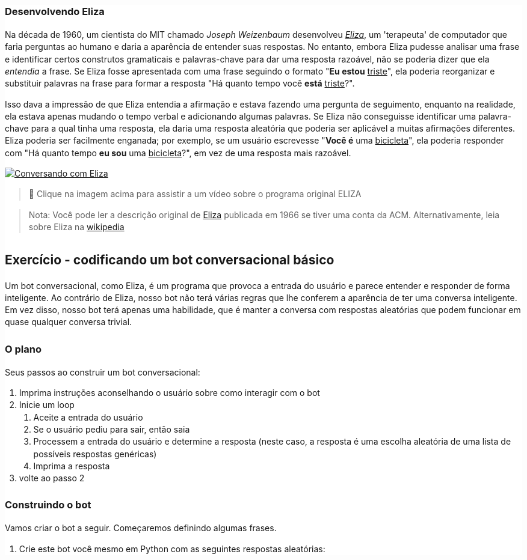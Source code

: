 ### Desenvolvendo Eliza

Na década de 1960, um cientista do MIT chamado *Joseph Weizenbaum* desenvolveu [*Eliza*](https://wikipedia.org/wiki/ELIZA), um 'terapeuta' de computador que faria perguntas ao humano e daria a aparência de entender suas respostas. No entanto, embora Eliza pudesse analisar uma frase e identificar certos construtos gramaticais e palavras-chave para dar uma resposta razoável, não se poderia dizer que ela *entendia* a frase. Se Eliza fosse apresentada com uma frase seguindo o formato "**Eu estou** <u>triste</u>", ela poderia reorganizar e substituir palavras na frase para formar a resposta "Há quanto tempo você **está** <u>triste</u>?".

Isso dava a impressão de que Eliza entendia a afirmação e estava fazendo uma pergunta de seguimento, enquanto na realidade, ela estava apenas mudando o tempo verbal e adicionando algumas palavras. Se Eliza não conseguisse identificar uma palavra-chave para a qual tinha uma resposta, ela daria uma resposta aleatória que poderia ser aplicável a muitas afirmações diferentes. Eliza poderia ser facilmente enganada; por exemplo, se um usuário escrevesse "**Você é** uma <u>bicicleta</u>", ela poderia responder com "Há quanto tempo **eu sou** uma <u>bicicleta</u>?", em vez de uma resposta mais razoável.

[![Conversando com Eliza](https://img.youtube.com/vi/RMK9AphfLco/0.jpg)](https://youtu.be/RMK9AphfLco "Conversando com Eliza")

> 🎥 Clique na imagem acima para assistir a um vídeo sobre o programa original ELIZA

> Nota: Você pode ler a descrição original de [Eliza](https://cacm.acm.org/magazines/1966/1/13317-elizaa-computer-program-for-the-study-of-natural-language-communication-between-man-and-machine/abstract) publicada em 1966 se tiver uma conta da ACM. Alternativamente, leia sobre Eliza na [wikipedia](https://wikipedia.org/wiki/ELIZA)

## Exercício - codificando um bot conversacional básico

Um bot conversacional, como Eliza, é um programa que provoca a entrada do usuário e parece entender e responder de forma inteligente. Ao contrário de Eliza, nosso bot não terá várias regras que lhe conferem a aparência de ter uma conversa inteligente. Em vez disso, nosso bot terá apenas uma habilidade, que é manter a conversa com respostas aleatórias que podem funcionar em quase qualquer conversa trivial.

### O plano

Seus passos ao construir um bot conversacional:

1. Imprima instruções aconselhando o usuário sobre como interagir com o bot
2. Inicie um loop
   1. Aceite a entrada do usuário
   2. Se o usuário pediu para sair, então saia
   3. Processem a entrada do usuário e determine a resposta (neste caso, a resposta é uma escolha aleatória de uma lista de possíveis respostas genéricas)
   4. Imprima a resposta
3. volte ao passo 2

### Construindo o bot

Vamos criar o bot a seguir. Começaremos definindo algumas frases.

1. Crie este bot você mesmo em Python com as seguintes respostas aleatórias:
